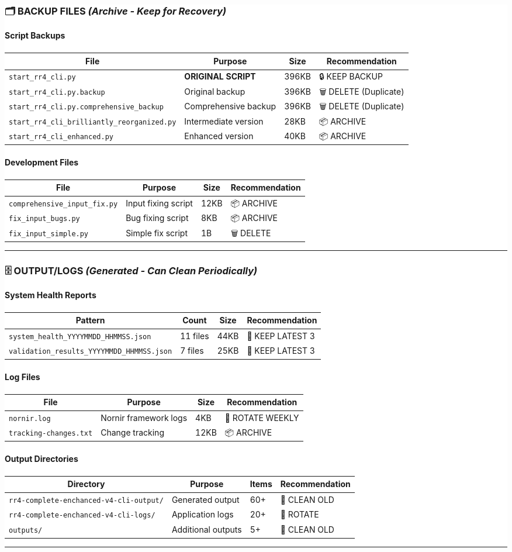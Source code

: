 
### **🗂️ BACKUP FILES** *(Archive - Keep for Recovery)*

#### **Script Backups**
| File | Purpose | Size | Recommendation |
|------|---------|------|----------------|
| `start_rr4_cli.py` | **ORIGINAL SCRIPT** | 396KB | 🔒 KEEP BACKUP |
| `start_rr4_cli.py.backup` | Original backup | 396KB | 🗑️ DELETE (Duplicate) |
| `start_rr4_cli.py.comprehensive_backup` | Comprehensive backup | 396KB | 🗑️ DELETE (Duplicate) |
| `start_rr4_cli_brilliantly_reorganized.py` | Intermediate version | 28KB | 📦 ARCHIVE |
| `start_rr4_cli_enhanced.py` | Enhanced version | 40KB | 📦 ARCHIVE |

#### **Development Files**
| File | Purpose | Size | Recommendation |
|------|---------|------|----------------|
| `comprehensive_input_fix.py` | Input fixing script | 12KB | 📦 ARCHIVE |
| `fix_input_bugs.py` | Bug fixing script | 8KB | 📦 ARCHIVE |
| `fix_input_simple.py` | Simple fix script | 1B | 🗑️ DELETE |

---

### **🗄️ OUTPUT/LOGS** *(Generated - Can Clean Periodically)*

#### **System Health Reports**
| Pattern | Count | Size | Recommendation |
|---------|-------|------|----------------|
| `system_health_YYYYMMDD_HHMMSS.json` | 11 files | 44KB | 🧹 KEEP LATEST 3 |
| `validation_results_YYYYMMDD_HHMMSS.json` | 7 files | 25KB | 🧹 KEEP LATEST 3 |

#### **Log Files**
| File | Purpose | Size | Recommendation |
|------|---------|------|----------------|
| `nornir.log` | Nornir framework logs | 4KB | 🧹 ROTATE WEEKLY |
| `tracking-changes.txt` | Change tracking | 12KB | 📦 ARCHIVE |

#### **Output Directories**
| Directory | Purpose | Items | Recommendation |
|-----------|---------|-------|----------------|
| `rr4-complete-enchanced-v4-cli-output/` | Generated output | 60+ | 🧹 CLEAN OLD |
| `rr4-complete-enchanced-v4-cli-logs/` | Application logs | 20+ | 🧹 ROTATE |
| `outputs/` | Additional outputs | 5+ | 🧹 CLEAN OLD |

---